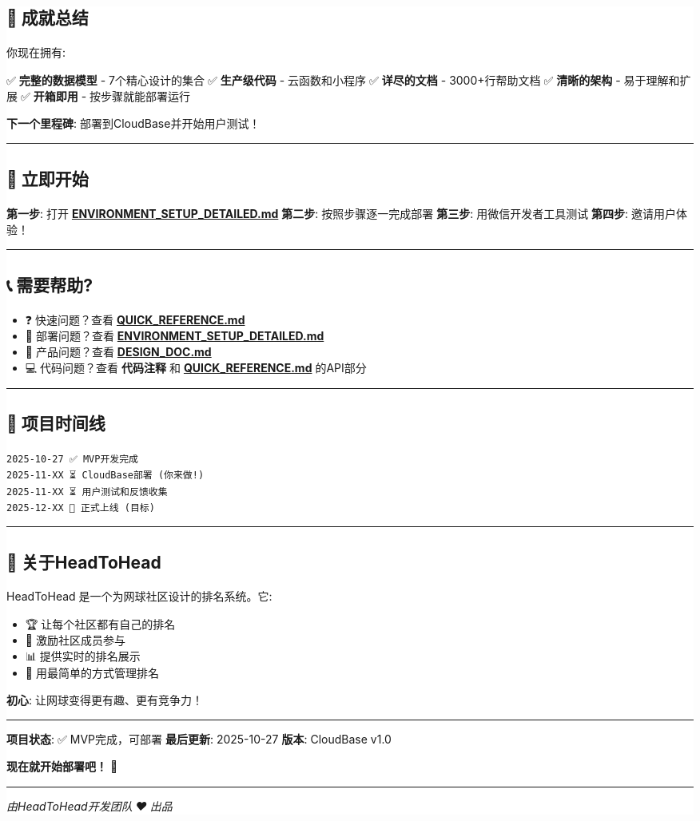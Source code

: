 ## 🎉 成就总结

你现在拥有:

✅ **完整的数据模型** - 7个精心设计的集合
✅ **生产级代码** - 云函数和小程序
✅ **详尽的文档** - 3000+行帮助文档
✅ **清晰的架构** - 易于理解和扩展
✅ **开箱即用** - 按步骤就能部署运行

**下一个里程碑**: 部署到CloudBase并开始用户测试！

---

## 🚀 立即开始

**第一步**: 打开 **[ENVIRONMENT_SETUP_DETAILED.md](ENVIRONMENT_SETUP_DETAILED.md)**
**第二步**: 按照步骤逐一完成部署
**第三步**: 用微信开发者工具测试
**第四步**: 邀请用户体验！

---

## 📞 需要帮助?

- ❓ 快速问题？查看 **[QUICK_REFERENCE.md](QUICK_REFERENCE.md)**
- 🔧 部署问题？查看 **[ENVIRONMENT_SETUP_DETAILED.md](ENVIRONMENT_SETUP_DETAILED.md)**
- 📖 产品问题？查看 **[DESIGN_DOC.md](DESIGN_DOC.md)**
- 💻 代码问题？查看 **代码注释** 和 **[QUICK_REFERENCE.md](QUICK_REFERENCE.md)** 的API部分

---

## 📅 项目时间线

```
2025-10-27 ✅ MVP开发完成
2025-11-XX ⏳ CloudBase部署 (你来做!)
2025-11-XX ⏳ 用户测试和反馈收集
2025-12-XX 🎯 正式上线 (目标)
```

---

## 🎾 关于HeadToHead

HeadToHead 是一个为网球社区设计的排名系统。它:
- 🏆 让每个社区都有自己的排名
- 👥 激励社区成员参与
- 📊 提供实时的排名展示
- 🎯 用最简单的方式管理排名

**初心**: 让网球变得更有趣、更有竞争力！

---

**项目状态**: ✅ MVP完成，可部署
**最后更新**: 2025-10-27
**版本**: CloudBase v1.0

**现在就开始部署吧！** 🎉

---

*由HeadToHead开发团队 ❤️ 出品*
